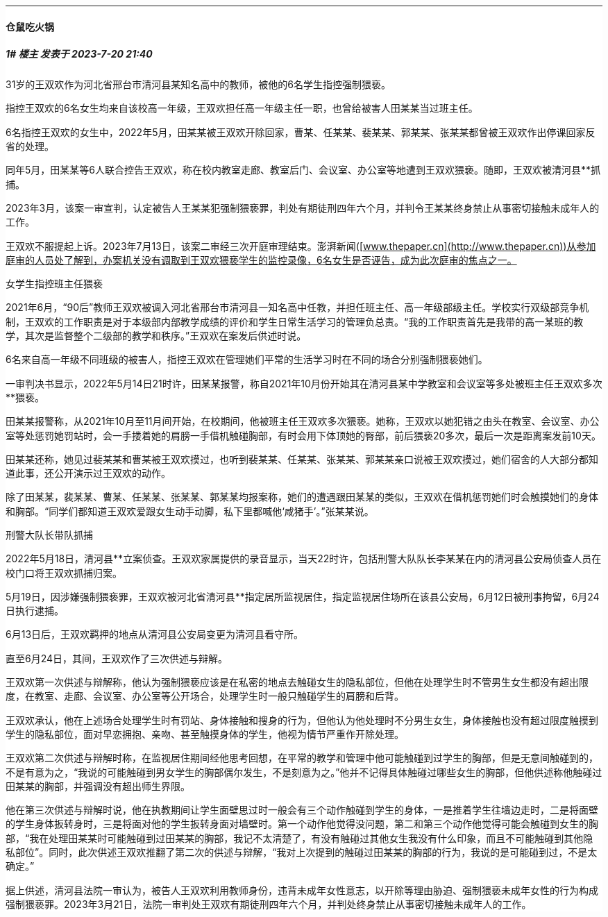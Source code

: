 
*****

####  仓鼠吃火锅  
##### 1#       楼主       发表于 2023-7-20 21:40

31岁的王双欢作为河北省邢台市清河县某知名高中的教师，被他的6名学生指控强制猥亵。

指控王双欢的6名女生均来自该校高一年级，王双欢担任高一年级主任一职，也曾给被害人田某某当过班主任。

6名指控王双欢的女生中，2022年5月，田某某被王双欢开除回家，曹某、任某某、裴某某、郭某某、张某某都曾被王双欢作出停课回家反省的处理。

同年5月，田某某等6人联合控告王双欢，称在校内教室走廊、教室后门、会议室、办公室等地遭到王双欢猥亵。随即，王双欢被清河县**抓捕。

2023年3月，该案一审宣判，认定被告人王某某犯强制猥亵罪，判处有期徒刑四年六个月，并判令王某某终身禁止从事密切接触未成年人的工作。

王双欢不服提起上诉。2023年7月13日，该案二审经三次开庭审理结束。澎湃新闻([www.thepaper.cn](http://www.thepaper.cn))从参加庭审的人员处了解到，办案机关没有调取到王双欢猥亵学生的监控录像，6名女生是否诬告，成为此次庭审的焦点之一。

女学生指控班主任猥亵

2021年6月，“90后”教师王双欢被调入河北省邢台市清河县一知名高中任教，并担任班主任、高一年级部级主任。学校实行双级部竞争机制，王双欢的工作职责是对于本级部内部教学成绩的评价和学生日常生活学习的管理负总责。“我的工作职责首先是我带的高一某班的教学，其次是监督整个二级部的教学和秩序。”王双欢在案发后供述时说。

6名来自高一年级不同班级的被害人，指控王双欢在管理她们平常的生活学习时在不同的场合分别强制猥亵她们。

一审判决书显示，2022年5月14日21时许，田某某报警，称自2021年10月份开始其在清河县某中学教室和会议室等多处被班主任王双欢多次**猥亵。

田某某报警称，从2021年10月至11月间开始，在校期间，他被班主任王双欢多次猥亵。她称，王双欢以她犯错之由头在教室、会议室、办公室等处惩罚她罚站时，会一手搂着她的肩膀一手借机触碰胸部，有时会用下体顶她的臀部，前后猥亵20多次，最后一次是距离案发前10天。

田某某还称，她见过裴某某和曹某被王双欢摸过，也听到裴某某、任某某、张某某、郭某某亲口说被王双欢摸过，她们宿舍的人大部分都知道此事，还公开演示过王双欢的动作。

除了田某某，裴某某、曹某、任某某、张某某、郭某某均报案称，她们的遭遇跟田某某的类似，王双欢在借机惩罚她们时会触摸她们的身体和胸部。“同学们都知道王双欢爱跟女生动手动脚，私下里都喊他‘咸猪手’。”张某某说。

刑警大队长带队抓捕

2022年5月18日，清河县**立案侦查。王双欢家属提供的录音显示，当天22时许，包括刑警大队队长李某某在内的清河县公安局侦查人员在校门口将王双欢抓捕归案。

5月19日，因涉嫌强制猥亵罪，王双欢被河北省清河县**指定居所监视居住，指定监视居住场所在该县公安局，6月12日被刑事拘留，6月24日执行逮捕。

6月13日后，王双欢羁押的地点从清河县公安局变更为清河县看守所。

直至6月24日，其间，王双欢作了三次供述与辩解。

王双欢第一次供述与辩解称，他认为强制猥亵应该是在私密的地点去触碰女生的隐私部位，但他在处理学生时不管男生女生都没有超出限度，在教室、走廊、会议室、办公室等公开场合，处理学生时一般只触碰学生的肩膀和后背。

王双欢承认，他在上述场合处理学生时有罚站、身体接触和搜身的行为，但他认为他处理时不分男生女生，身体接触也没有超过限度触摸到学生的隐私部位，面对早恋拥抱、亲吻、甚至触摸身体的学生，他视为情节严重作开除处理。

王双欢第二次供述与辩解时称，在监视居住期间经他思考回想，在平常的教学和管理中他可能触碰到过学生的胸部，但是无意间触碰到的，不是有意为之，“我说的可能触碰到男女学生的胸部偶尔发生，不是刻意为之。”他并不记得具体触碰过哪些女生的胸部，但他供述称他触碰过田某某的胸部，并强调没有超出师生界限。

他在第三次供述与辩解时说，他在执教期间让学生面壁思过时一般会有三个动作触碰到学生的身体，一是推着学生往墙边走时，二是将面壁的学生身体扳转身时，三是将面对他的学生扳转身面对墙壁时。第一个动作他觉得没问题，第二和第三个动作他觉得可能会触碰到女生的胸部，“我在处理田某某时可能触碰到过田某某的胸部，我记不太清楚了，有没有触碰过其他女生我没有什么印象，而且不可能触碰到其他隐私部位”。同时，此次供述王双欢推翻了第二次的供述与辩解，“我对上次提到的触碰过田某某的胸部的行为，我说的是可能碰到过，不是太确定。”

据上供述，清河县法院一审认为，被告人王双欢利用教师身份，违背未成年女性意志，以开除等理由胁迫、强制猥亵未成年女性的行为构成强制猥亵罪。2023年3月21日，法院一审判处王双欢有期徒刑四年六个月，并判处终身禁止从事密切接触未成年人的工作。
